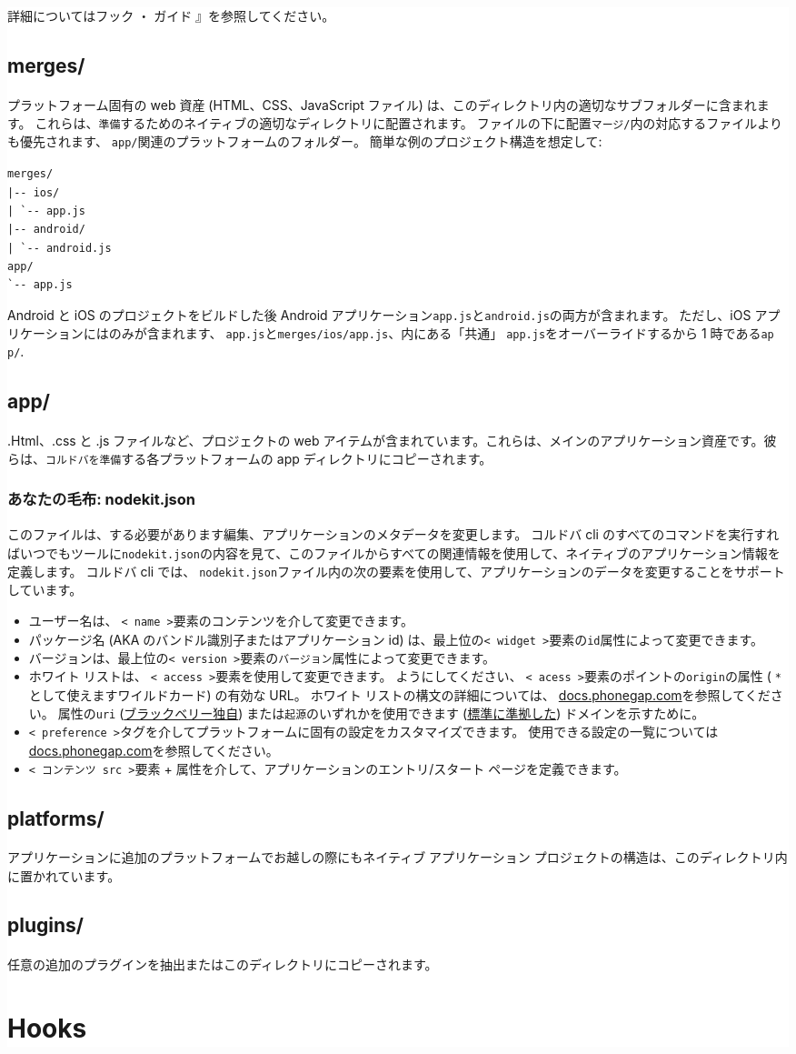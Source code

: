詳細についてはフック ・ ガイド 』</a>を参照してください。

## merges/

プラットフォーム固有の web 資産 (HTML、CSS、JavaScript ファイル) は、このディレクトリ内の適切なサブフォルダーに含まれます。 これらは、`準備`するためのネイティブの適切なディレクトリに配置されます。 ファイルの下に配置`マージ/`内の対応するファイルよりも優先されます、 `app/`関連のプラットフォームのフォルダー。 簡単な例のプロジェクト構造を想定して:

    merges/
    |-- ios/
    | `-- app.js
    |-- android/
    | `-- android.js
    app/
    `-- app.js
    

Android と iOS のプロジェクトをビルドした後 Android アプリケーション`app.js`と`android.js`の両方が含まれます。 ただし、iOS アプリケーションにはのみが含まれます、 `app.js`と`merges/ios/app.js`、内にある「共通」 `app.js`をオーバーライドするから 1 時である`app/`.

## app/

.Html、.css と .js ファイルなど、プロジェクトの web アイテムが含まれています。これらは、メインのアプリケーション資産です。彼らは、`コルドバを準備`する各プラットフォームの app ディレクトリにコピーされます。

### あなたの毛布: nodekit.json

このファイルは、する必要があります編集、アプリケーションのメタデータを変更します。 コルドバ cli のすべてのコマンドを実行すればいつでもツールに`nodekit.json`の内容を見て、このファイルからすべての関連情報を使用して、ネイティブのアプリケーション情報を定義します。 コルドバ cli では、 `nodekit.json`ファイル内の次の要素を使用して、アプリケーションのデータを変更することをサポートしています。

  * ユーザー名は、 `< name >`要素のコンテンツを介して変更できます。
  * パッケージ名 (AKA のバンドル識別子またはアプリケーション id) は、最上位の`< widget >`要素の`id`属性によって変更できます。
  * バージョンは、最上位の`< version >`要素の`バージョン`属性によって変更できます。
  * ホワイト リストは、 `< access >`要素を使用して変更できます。 ようにしてください、 `< acess >`要素のポイントの`origin`の属性 ( `*`として使えますワイルドカード) の有効な URL。 ホワイト リストの構文の詳細については、 [docs.phonegap.com](http://docs.phonegap.com/en/2.2.0/guide_whitelist_index.md.html#Domain%20Whitelist%20Guide)を参照してください。 属性の`uri` ([ブラックベリー独自](https://developer.blackberry.com/html5/documentation/access_element_834677_11.html)) または`起源`のいずれかを使用できます ([標準に準拠した](http://w3.org/TR/widgets-access/#attributes)) ドメインを示すために。
  * `< preference >`タグを介してプラットフォームに固有の設定をカスタマイズできます。 使用できる設定の一覧については[docs.phonegap.com](http://docs.phonegap.com/en/2.3.0/guide_project-settings_index.md.html#Project%20Settings)を参照してください。
  * `< コンテンツ src >`要素 + 属性を介して、アプリケーションのエントリ/スタート ページを定義できます。

## platforms/

アプリケーションに追加のプラットフォームでお越しの際にもネイティブ アプリケーション プロジェクトの構造は、このディレクトリ内に置かれています。

## plugins/

任意の追加のプラグインを抽出またはこのディレクトリにコピーされます。

# Hooks
